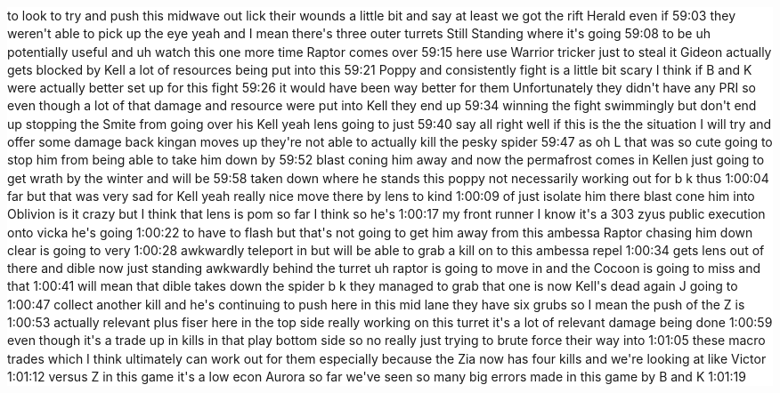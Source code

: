 to look to try and push this midwave out lick their wounds a little bit and say at least we got the rift Herald even if
59:03
they weren't able to pick up the eye yeah and I mean there's three outer turrets Still Standing where it's going
59:08
to be uh potentially useful and uh watch this one more time Raptor comes over
59:15
here use Warrior tricker just to steal it Gideon actually gets blocked by Kell a lot of resources being put into this
59:21
Poppy and consistently fight is a little bit scary I think if B and K were actually better set up for this fight
59:26
it would have been way better for them Unfortunately they didn't have any PRI so even though a lot of that damage and resource were put into Kell they end up
59:34
winning the fight swimmingly but don't end up stopping the Smite from going over his Kell yeah lens going to just
59:40
say all right well if this is the the situation I will try and offer some damage back kingan moves up they're not able to actually kill the pesky spider
59:47
as oh L that was so cute going to stop him from being able to take him down by
59:52
blast coning him away and now the permafrost comes in Kellen just going to get wrath by the winter and will be
59:58
taken down where he stands this poppy not necessarily working out for b k thus
1:00:04
far but that was very sad for Kell yeah really nice move there by lens to kind
1:00:09
of just isolate him there blast cone him into Oblivion is it crazy but I think that lens is pom so far I think so he's
1:00:17
my front runner I know it's a 303 zyus public execution onto vicka he's going
1:00:22
to have to flash but that's not going to get him away from this ambessa Raptor chasing him down clear is going to very
1:00:28
awkwardly teleport in but will be able to grab a kill on to this ambessa repel
1:00:34
gets lens out of there and dible now just standing awkwardly behind the turret uh raptor is going to move in and the Cocoon is going to miss and that
1:00:41
will mean that dible takes down the spider b k they managed to grab that one is now Kell's dead again J going to
1:00:47
collect another kill and he's continuing to push here in this mid lane they have six grubs so I mean the push of the Z is
1:00:53
actually relevant plus fiser here in the top side really working on this turret it's a lot of relevant damage being done
1:00:59
even though it's a trade up in kills in that play bottom side so no really just trying to brute force their way into
1:01:05
these macro trades which I think ultimately can work out for them especially because the Zia now has four kills and we're looking at like Victor
1:01:12
versus Z in this game it's a low econ Aurora so far we've seen so many big errors made in this game by B and K
1:01:19